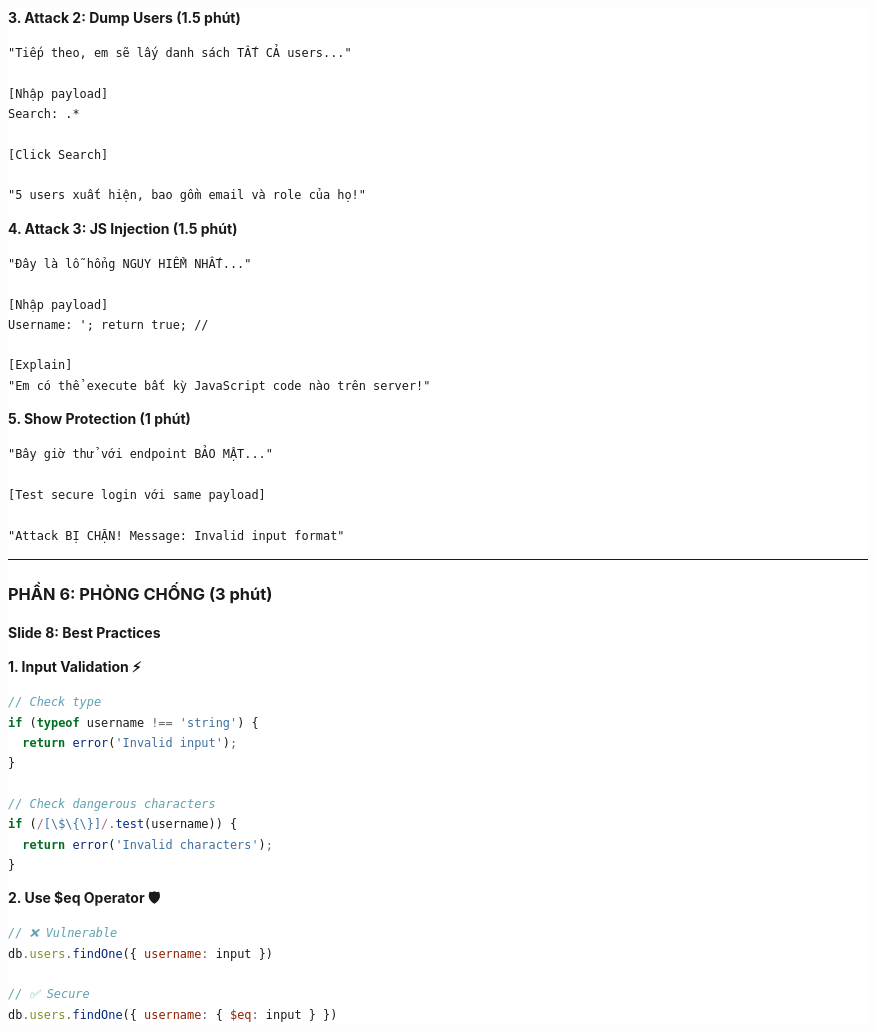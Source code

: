 **3. Attack 2: Dump Users (1.5 phút)**
```
"Tiếp theo, em sẽ lấy danh sách TẤT CẢ users..."

[Nhập payload]
Search: .*

[Click Search]

"5 users xuất hiện, bao gồm email và role của họ!"
```

**4. Attack 3: JS Injection (1.5 phút)**
```
"Đây là lỗ hổng NGUY HIỂM NHẤT..."

[Nhập payload]
Username: '; return true; //

[Explain]
"Em có thể execute bất kỳ JavaScript code nào trên server!"
```

**5. Show Protection (1 phút)**
```
"Bây giờ thử với endpoint BẢO MẬT..."

[Test secure login với same payload]

"Attack BỊ CHẶN! Message: Invalid input format"
```

---

### PHẦN 6: PHÒNG CHỐNG (3 phút)

**Slide 8: Best Practices**

**1. Input Validation ⚡**
```javascript
// Check type
if (typeof username !== 'string') {
  return error('Invalid input');
}

// Check dangerous characters
if (/[\$\{\}]/.test(username)) {
  return error('Invalid characters');
}
```

**2. Use $eq Operator 🛡️**
```javascript
// ❌ Vulnerable
db.users.findOne({ username: input })

// ✅ Secure
db.users.findOne({ username: { $eq: input } })
```
